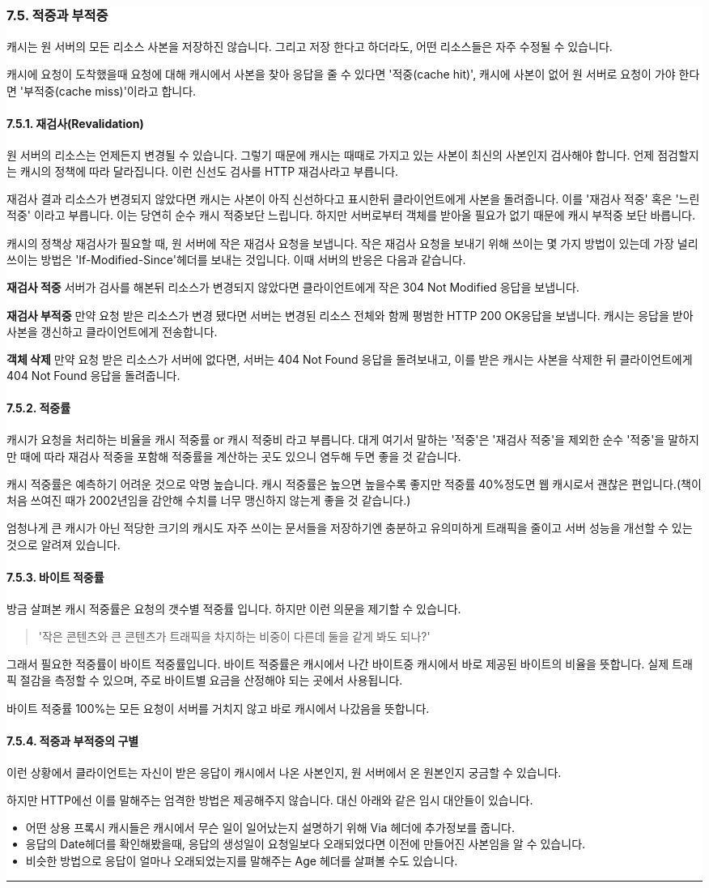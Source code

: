 ### 7.5. 적중과 부적중

 캐시는 원 서버의 모든 리소스 사본을 저장하진 않습니다. 그리고 저장 한다고 하더라도, 어떤 리소스들은 자주 수정될 수 있습니다.

 캐시에 요청이 도착했을때 요청에 대해 캐시에서 사본을 찾아 응답을 줄 수 있다면 '적중(cache hit)', 캐시에 사본이 없어 원 서버로 요청이 가야 한다면 '부적중(cache miss)'이라고 합니다.

#### 7.5.1. 재검사(Revalidation)

 원 서버의 리소스는 언제든지 변경될 수 있습니다. 그렇기 때문에 캐시는 때때로 가지고 있는 사본이 최신의 사본인지 검사해야 합니다. 언제 점검할지는 캐시의 정책에 따라 달라집니다. 이런 신선도 검사를 HTTP 재검사라고 부릅니다. 

 재검사 결과 리소스가 변경되지 않았다면 캐시는 사본이 아직 신선하다고 표시한뒤 클라이언트에게 사본을 돌려줍니다. 이를 '재검사 적중' 혹은 '느린 적중' 이라고 부릅니다. 이는 당연히 순수 캐시 적중보단 느립니다. 하지만 서버로부터 객체를 받아올 필요가 없기 때문에 캐시 부적중 보단 바릅니다.



 캐시의 정책상 재검사가 필요할 때, 원 서버에 작은 재검사 요청을 보냅니다. 작은 재검사 요청을 보내기 위해 쓰이는 몇 가지 방법이 있는데 가장 널리 쓰이는 방법은 'If-Modified-Since'헤더를 보내는 것입니다. 이때 서버의 반응은 다음과 같습니다.

 **재검사 적중**
 서버가 검사를 해본뒤 리소스가 변경되지 않았다면 클라이언트에게 작은 304 Not Modified 응답을 보냅니다.

 **재검사 부적중**
 만약 요청 받은 리소스가 변경 됐다면 서버는 변경된 리소스 전체와 함께 평범한 HTTP 200 OK응답을 보냅니다. 캐시는 응답을 받아 사본을 갱신하고 클라이언트에게 전송합니다.

 **객체 삭제**
 만약 요청 받은 리소스가 서버에 없다면, 서버는 404 Not Found 응답을 돌려보내고, 이를 받은 캐시는 사본을 삭제한 뒤 클라이언트에게 404 Not Found 응답을 돌려줍니다.

#### 7.5.2. 적중률

 캐시가 요청을 처리하는 비율을 캐시 적중률 or 캐시 적중비 라고 부릅니다. 대게 여기서 말하는 '적중'은 '재검사 적중'을 제외한 순수 '적중'을 말하지만 때에 따라 재검사 적중을 포함해 적중률을 계산하는 곳도 있으니 염두해 두면 좋을 것 같습니다.

 캐시 적중률은 예측하기 어려운 것으로 악명 높습니다. 캐시 적중률은 높으면 높을수록 좋지만 적중률 40%정도면 웹 캐시로서 괜찮은 편입니다.(책이 처음 쓰여진 때가 2002년임을 감안해 수치를 너무 맹신하지 않는게 좋을 것 같습니다.) 

 엄청나게 큰 캐시가 아닌 적당한 크기의 캐시도 자주 쓰이는 문서들을 저장하기엔 충분하고 유의미하게 트래픽을 줄이고 서버 성능을 개선할 수 있는 것으로 알려져 있습니다.

#### 7.5.3. 바이트 적중률

 방금 살펴본 캐시 적중률은 요청의 갯수별 적중률 입니다. 하지만 이런 의문을 제기할 수 있습니다. 

> '작은 콘텐츠와 큰 콘텐츠가 트래픽을 차지하는 비중이 다른데 둘을 같게 봐도 되나?'

 그래서 필요한 적중률이 바이트 적중률입니다. 바이트 적중률은 캐시에서 나간 바이트중 캐시에서 바로 제공된 바이트의 비율을 뜻합니다. 실제 트래픽 절감을 측정할 수 있으며, 주로 바이트별 요금을 산정해야 되는 곳에서 사용됩니다.

 바이트 적중률 100%는 모든 요청이 서버를 거치지 않고 바로 캐시에서 나갔음을 뜻합니다.

#### 7.5.4. 적중과 부적중의 구별

 이런 상황에서 클라이언트는 자신이 받은 응답이 캐시에서 나온 사본인지, 원 서버에서 온 원본인지 궁금할 수 있습니다.

 하지만 HTTP에선 이를 말해주는 엄격한 방법은 제공해주지 않습니다. 대신 아래와 같은 임시 대안들이 있습니다.

- 어떤 상용 프록시 캐시들은 캐시에서 무슨 일이 일어났는지 설명하기 위해 Via 헤더에 추가정보를 줍니다.
- 응답의 Date헤더를 확인해봤을때, 응답의 생성일이 요청일보다 오래되었다면 이전에 만들어진 사본임을 알 수 있습니다.
- 비슷한 방법으로 응답이 얼마나 오래되었는지를 말해주는 Age 헤더를 살펴볼 수도 있습니다.

---